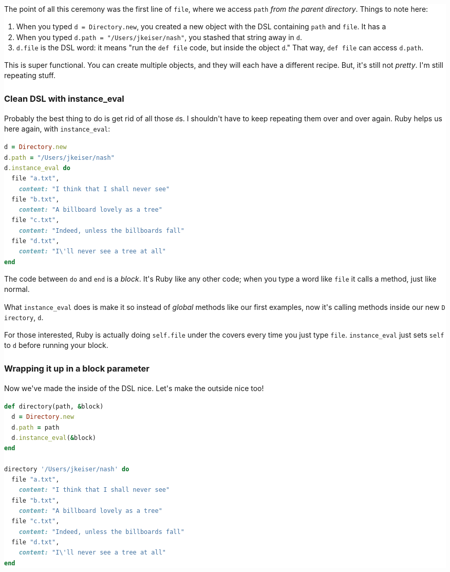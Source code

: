 The point of all this ceremony was the first line of `file`, where we access `path` *from the parent directory*. Things to note here:

1. When you typed `d = Directory.new`, you created a new object with the DSL containing `path` and `file`.  It has a
2. When you typed `d.path = "/Users/jkeiser/nash"`, you stashed that string away in `d`.
3. `d.file` is the DSL word: it means "run the `def file` code, but inside the object `d`."  That way, `def file` can access `d.path`.

This is super functional.  You can create multiple objects, and they will each have a different recipe.  But, it's still not *pretty*.  I'm still repeating stuff.

### Clean DSL with instance_eval

Probably the best thing to do is get rid of all those `d`s.  I shouldn't have to keep repeating them over and over again. Ruby helps us here again, with `instance_eval`:

```ruby
d = Directory.new
d.path = "/Users/jkeiser/nash"
d.instance_eval do
  file "a.txt",
    content: "I think that I shall never see"
  file "b.txt",
    content: "A billboard lovely as a tree"
  file "c.txt",
    content: "Indeed, unless the billboards fall"
  file "d.txt",
    content: "I\'ll never see a tree at all"
end
```

The code between `do` and `end` is a *block*.  It's Ruby like any other code; when you type a word like `file` it calls a method, just like normal.

What `instance_eval` does is make it so instead of *global* methods like our first examples, now it's calling methods inside our new `Directory`, `d`.

For those interested, Ruby is actually doing `self.file` under the covers every time you just type `file`.  `instance_eval` just sets `self` to `d` before running your block.

### Wrapping it up in a block parameter

Now we've made the inside of the DSL nice.  Let's make the outside nice too!

```ruby
def directory(path, &block)
  d = Directory.new
  d.path = path
  d.instance_eval(&block)
end

directory '/Users/jkeiser/nash' do
  file "a.txt",
    content: "I think that I shall never see"
  file "b.txt",
    content: "A billboard lovely as a tree"
  file "c.txt",
    content: "Indeed, unless the billboards fall"
  file "d.txt",
    content: "I\'ll never see a tree at all"
end
```
